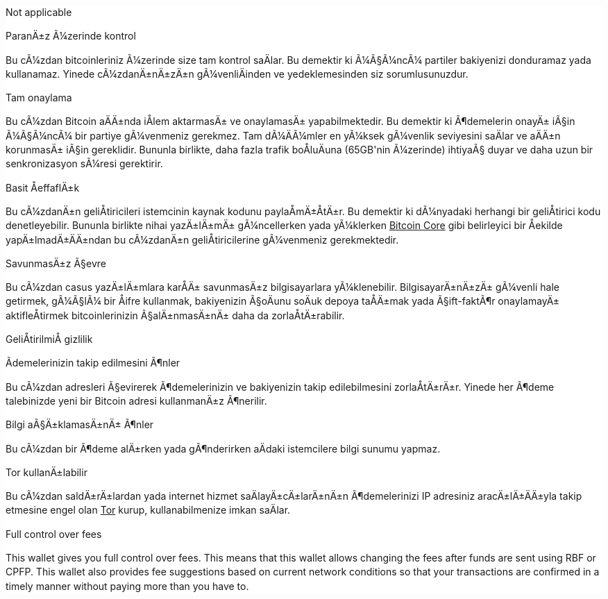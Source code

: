 Not applicable

ParanÄ±z Ã¼zerinde kontrol

Bu cÃ¼zdan bitcoinleriniz Ã¼zerinde size tam kontrol saÄlar. Bu demektir ki
Ã¼Ã§Ã¼ncÃ¼ partiler bakiyenizi donduramaz yada kullanamaz. Yinede
cÃ¼zdanÄ±nÄ±zÄ±n gÃ¼venliÄinden ve yedeklemesinden siz sorumlusunuzdur.

Tam onaylama

Bu cÃ¼zdan Bitcoin aÄÄ±nda iÅlem aktarmasÄ± ve onaylamasÄ± yapabilmektedir.
Bu demektir ki Ã¶demelerin onayÄ± iÃ§in Ã¼Ã§Ã¼ncÃ¼ bir partiye gÃ¼venmeniz
gerekmez. Tam dÃ¼ÄÃ¼mler en yÃ¼ksek gÃ¼venlik seviyesini saÄlar ve aÄÄ±n
korunmasÄ± iÃ§in gereklidir. Bununla birlikte, daha fazla trafik boÅluÄuna
(65GB'nin Ã¼zerinde) ihtiyaÃ§ duyar ve daha uzun bir senkronizasyon sÃ¼resi
gerektirir.

Basit ÅeffaflÄ±k

Bu cÃ¼zdanÄ±n geliÅtiricileri istemcinin kaynak kodunu paylaÅmÄ±ÅtÄ±r. Bu
demektir ki dÃ¼nyadaki herhangi bir geliÅtirici kodu denetleyebilir. Bununla
birlikte nihai yazÄ±lÄ±mÄ± gÃ¼ncellerken yada yÃ¼klerken [Bitcoin
Core](/tr/indir) gibi belirleyici bir Åekilde yapÄ±lmadÄ±ÄÄ±ndan bu
cÃ¼zdanÄ±n geliÅtiricilerine gÃ¼venmeniz gerekmektedir.

SavunmasÄ±z Ã§evre

Bu cÃ¼zdan casus yazÄ±lÄ±mlara karÅÄ± savunmasÄ±z bilgisayarlara
yÃ¼klenebilir. BilgisayarÄ±nÄ±zÄ± gÃ¼venli hale getirmek, gÃ¼Ã§lÃ¼ bir Åifre
kullanmak, bakiyenizin Ã§oÄunu soÄuk depoya taÅÄ±mak yada Ã§ift-faktÃ¶r
onaylamayÄ± aktifleÅtirmek bitcoinlerinizin Ã§alÄ±nmasÄ±nÄ± daha da
zorlaÅtÄ±rabilir.

GeliÅtirilmiÅ gizlilik

Ãdemelerinizin takip edilmesini Ã¶nler

Bu cÃ¼zdan adresleri Ã§evirerek Ã¶demelerinizin ve bakiyenizin takip
edilebilmesini zorlaÅtÄ±rÄ±r. Yinede her Ã¶deme talebinizde yeni bir Bitcoin
adresi kullanmanÄ±z Ã¶nerilir.

Bilgi aÃ§Ä±klamasÄ±nÄ± Ã¶nler

Bu cÃ¼zdan bir Ã¶deme alÄ±rken yada gÃ¶nderirken aÄdaki istemcilere bilgi
sunumu yapmaz.

Tor kullanÄ±labilir

Bu cÃ¼zdan saldÄ±rÄ±lardan yada internet hizmet saÄlayÄ±cÄ±larÄ±nÄ±n
Ã¶demelerinizi IP adresiniz aracÄ±lÄ±ÄÄ±yla takip etmesine engel olan
[Tor](https://www.torproject.org/) kurup, kullanabilmenize imkan saÄlar.

Full control over fees

This wallet gives you full control over fees. This means that this wallet
allows changing the fees after funds are sent using RBF or CPFP. This wallet
also provides fee suggestions based on current network conditions so that your
transactions are confirmed in a timely manner without paying more than you
have to.
